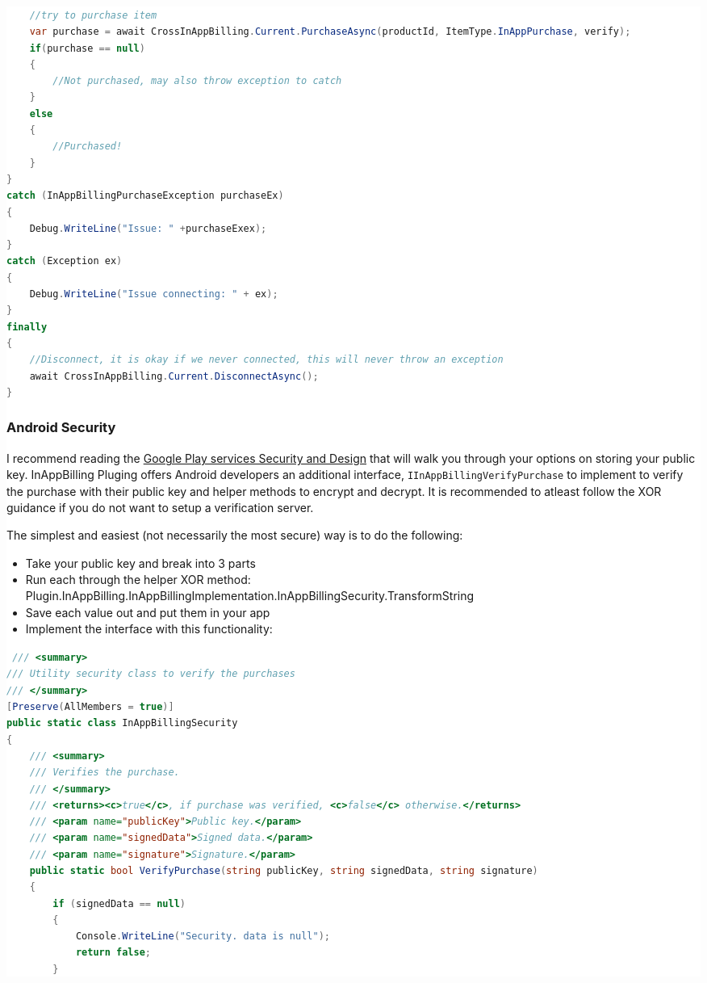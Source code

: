 ```csharp
    //try to purchase item
    var purchase = await CrossInAppBilling.Current.PurchaseAsync(productId, ItemType.InAppPurchase, verify);
	if(purchase == null)
	{
		//Not purchased, may also throw exception to catch
	}
	else
	{
		//Purchased!
	}
}
catch (InAppBillingPurchaseException purchaseEx)
{
	Debug.WriteLine("Issue: " +purchaseExex);
}
catch (Exception ex)
{	
    Debug.WriteLine("Issue connecting: " + ex);
}
finally
{
    //Disconnect, it is okay if we never connected, this will never throw an exception
    await CrossInAppBilling.Current.DisconnectAsync();
}
```

### Android Security
I recommend reading the [Google Play services Security and Design](https://developer.android.com/google/play/billing/billing_best_practices.html) that will walk you through your options on storing your public key. InAppBilling Pluging offers Android developers an additional interface, `IInAppBillingVerifyPurchase` to implement to verify the purchase with their public key and helper methods to encrypt and decrypt. It is recommended to atleast follow the XOR guidance if you do not want to setup a verification server.

The simplest and easiest (not necessarily the most secure) way is to do the following:

* Take your public key and break into 3 parts
* Run each through the helper XOR method: Plugin.InAppBilling.InAppBillingImplementation.InAppBillingSecurity.TransformString
* Save each value out and put them in your app
* Implement the interface with this functionality:


```csharp
 /// <summary>
/// Utility security class to verify the purchases
/// </summary>
[Preserve(AllMembers = true)]
public static class InAppBillingSecurity
{
    /// <summary>
    /// Verifies the purchase.
    /// </summary>
    /// <returns><c>true</c>, if purchase was verified, <c>false</c> otherwise.</returns>
    /// <param name="publicKey">Public key.</param>
    /// <param name="signedData">Signed data.</param>
    /// <param name="signature">Signature.</param>
    public static bool VerifyPurchase(string publicKey, string signedData, string signature)
    {
        if (signedData == null)
        {
            Console.WriteLine("Security. data is null");
            return false;
        }
```